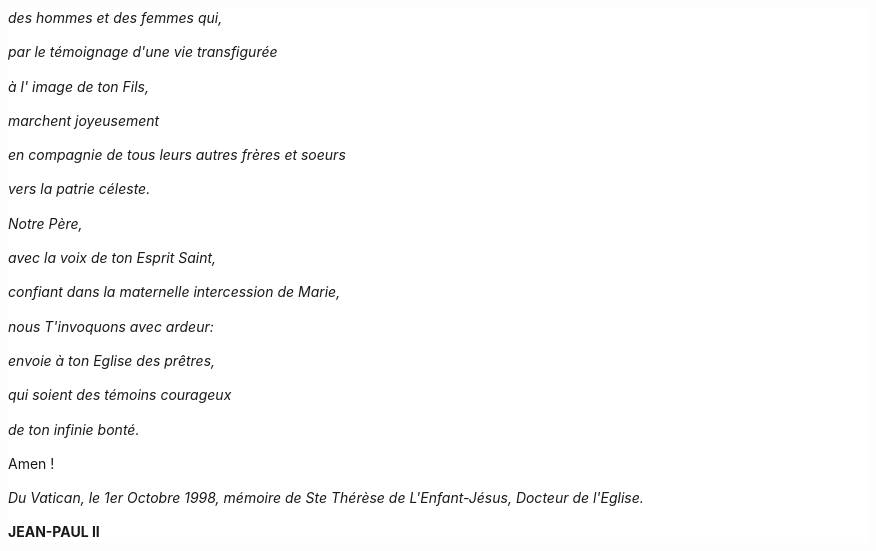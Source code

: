 *des hommes et des femmes qui,*

*par le témoignage d'une vie transfigurée*

*à l' image de ton Fils,*

*marchent joyeusement*

*en compagnie de tous leurs autres frères et soeurs*

*vers la patrie céleste.*

*Notre Père,*

*avec la voix de ton Esprit Saint,*

*confiant dans la maternelle intercession de Marie,*

*nous T'invoquons avec ardeur:*

*envoie à ton Eglise des prêtres,*

*qui soient des témoins courageux*

*de ton infinie bonté.*

Amen !

*Du Vatican, le 1er Octobre 1998, mémoire de Ste Thérèse de L'Enfant-Jésus, Docteur de l'Eglise.*

**JEAN-PAUL II**